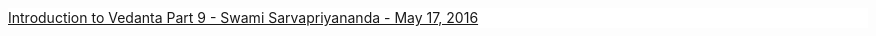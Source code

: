 [Introduction to Vedanta Part 9 - Swami Sarvapriyananda - May 17, 2016](https://www.youtube.com/watch?v=k5BEuDPDUFc)

